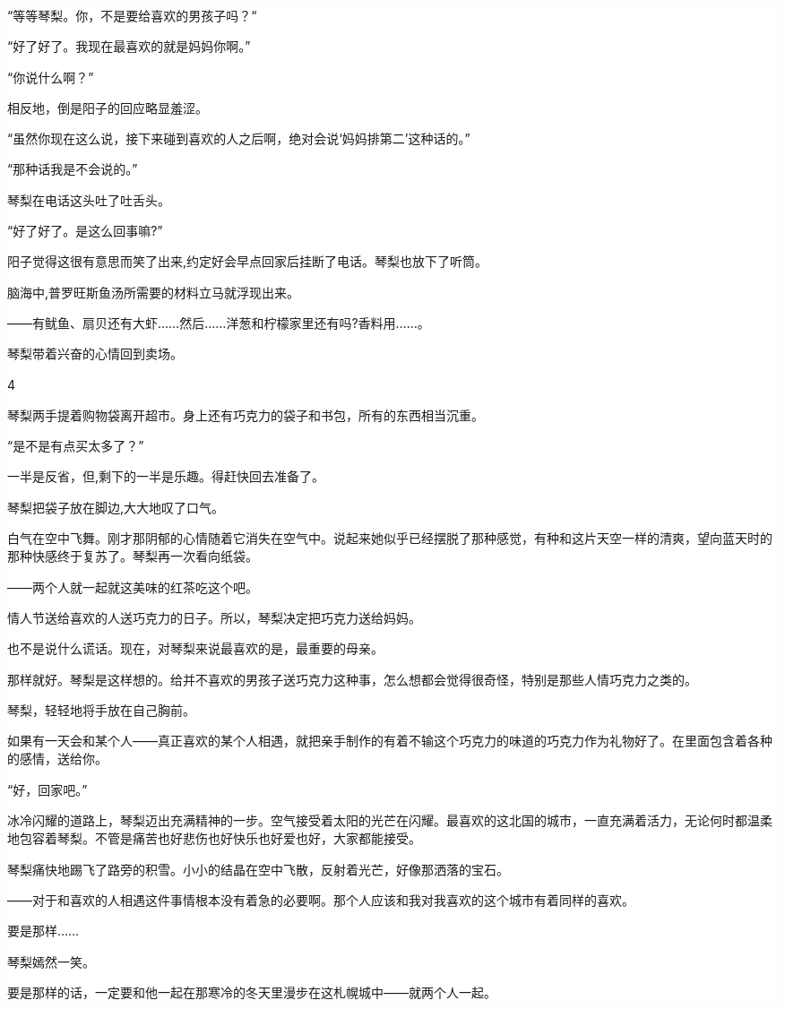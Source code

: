 “等等琴梨。你，不是要给喜欢的男孩子吗？“

“好了好了。我现在最喜欢的就是妈妈你啊。”

“你说什么啊？”

相反地，倒是阳子的回应略显羞涩。

“虽然你现在这么说，接下来碰到喜欢的人之后啊，绝对会说‘妈妈排第二’这种话的。”

“那种话我是不会说的。”

琴梨在电话这头吐了吐舌头。

“好了好了。是这么回事嘛?”

阳子觉得这很有意思而笑了出来,约定好会早点回家后挂断了电话。琴梨也放下了听筒。

脑海中,普罗旺斯鱼汤所需要的材料立马就浮现出来。

——有鱿鱼、扇贝还有大虾……然后……洋葱和柠檬家里还有吗?香料用……。

琴梨带着兴奋的心情回到卖场。

4

琴梨两手提着购物袋离开超市。身上还有巧克力的袋子和书包，所有的东西相当沉重。

“是不是有点买太多了？”

一半是反省，但,剩下的一半是乐趣。得赶快回去准备了。

琴梨把袋子放在脚边,大大地叹了口气。

白气在空中飞舞。刚才那阴郁的心情随着它消失在空气中。说起来她似乎已经摆脱了那种感觉，有种和这片天空一样的清爽，望向蓝天时的那种快感终于复苏了。琴梨再一次看向纸袋。

——两个人就一起就这美味的红茶吃这个吧。

情人节送给喜欢的人送巧克力的日子。所以，琴梨决定把巧克力送给妈妈。

也不是说什么谎话。现在，对琴梨来说最喜欢的是，最重要的母亲。

那样就好。琴梨是这样想的。给并不喜欢的男孩子送巧克力这种事，怎么想都会觉得很奇怪，特别是那些人情巧克力之类的。

琴梨，轻轻地将手放在自己胸前。

如果有一天会和某个人——真正喜欢的某个人相遇，就把亲手制作的有着不输这个巧克力的味道的巧克力作为礼物好了。在里面包含着各种的感情，送给你。

“好，回家吧。”

冰冷闪耀的道路上，琴梨迈出充满精神的一步。空气接受着太阳的光芒在闪耀。最喜欢的这北国的城市，一直充满着活力，无论何时都温柔地包容着琴梨。不管是痛苦也好悲伤也好快乐也好爱也好，大家都能接受。

琴梨痛快地踢飞了路旁的积雪。小小的结晶在空中飞散，反射着光芒，好像那洒落的宝石。

——对于和喜欢的人相遇这件事情根本没有着急的必要啊。那个人应该和我对我喜欢的这个城市有着同样的喜欢。

要是那样……

琴梨嫣然一笑。

要是那样的话，一定要和他一起在那寒冷的冬天里漫步在这札幌城中——就两个人一起。

